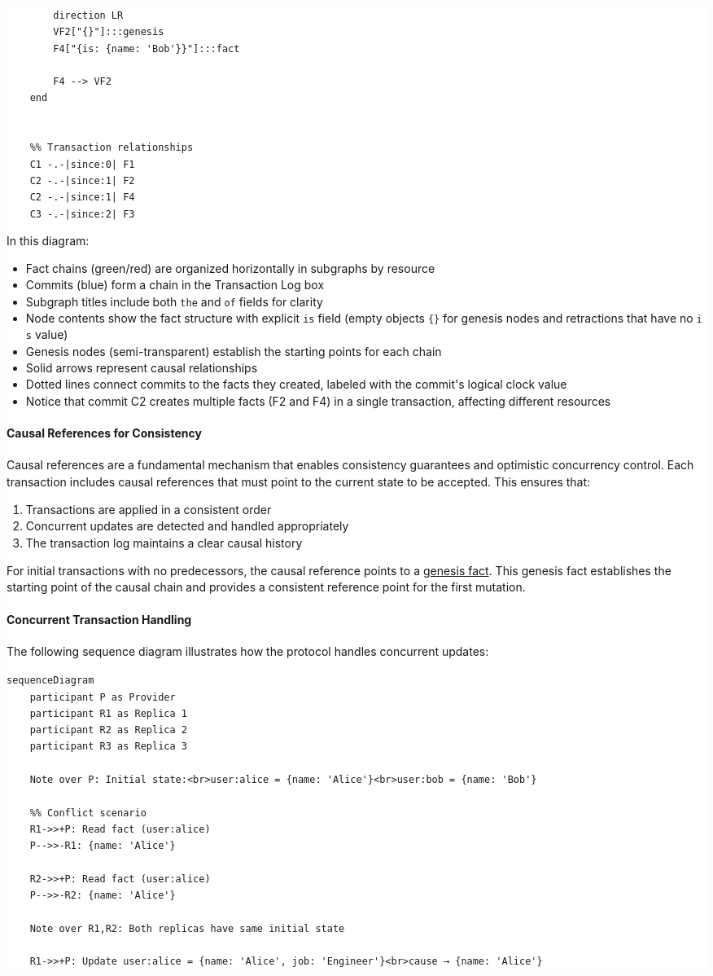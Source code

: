 ```mermaid
        direction LR
        VF2["{}"]:::genesis
        F4["{is: {name: 'Bob'}}"]:::fact

        F4 --> VF2
    end


    %% Transaction relationships
    C1 -.-|since:0| F1
    C2 -.-|since:1| F2
    C2 -.-|since:1| F4
    C3 -.-|since:2| F3
```

In this diagram:

- Fact chains (green/red) are organized horizontally in subgraphs by resource
- Commits (blue) form a chain in the Transaction Log box
- Subgraph titles include both `the` and `of` fields for clarity
- Node contents show the fact structure with explicit `is` field (empty objects `{}` for genesis nodes and retractions that have no `is` value)
- Genesis nodes (semi-transparent) establish the starting points for each chain
- Solid arrows represent causal relationships
- Dotted lines connect commits to the facts they created, labeled with the commit's logical clock value
- Notice that commit C2 creates multiple facts (F2 and F4) in a single transaction, affecting different resources

#### Causal References for Consistency

Causal references are a fundamental mechanism that enables consistency guarantees and optimistic concurrency control. Each transaction includes causal references that must point to the current state to be accepted. This ensures that:

1. Transactions are applied in a consistent order
2. Concurrent updates are detected and handled appropriately
3. The transaction log maintains a clear causal history

For initial transactions with no predecessors, the causal reference points to a [genesis fact]. This genesis fact establishes the starting point of the causal chain and provides a consistent reference point for the first mutation.

#### Concurrent Transaction Handling

The following sequence diagram illustrates how the protocol handles concurrent updates:

```mermaid
sequenceDiagram
    participant P as Provider
    participant R1 as Replica 1
    participant R2 as Replica 2
    participant R3 as Replica 3

    Note over P: Initial state:<br>user:alice = {name: 'Alice'}<br>user:bob = {name: 'Bob'}

    %% Conflict scenario
    R1->>+P: Read fact (user:alice)
    P-->>-R1: {name: 'Alice'}

    R2->>+P: Read fact (user:alice)
    P-->>-R2: {name: 'Alice'}

    Note over R1,R2: Both replicas have same initial state

    R1->>+P: Update user:alice = {name: 'Alice', job: 'Engineer'}<br>cause → {name: 'Alice'}
```

  [of: URI]: {
  [of: URI | Anything]: {
[Common Tools]: https://common.tools/
[Irakli Gozalishvili]: https://github.com/gozala
[genesis fact]: #genesis-facts